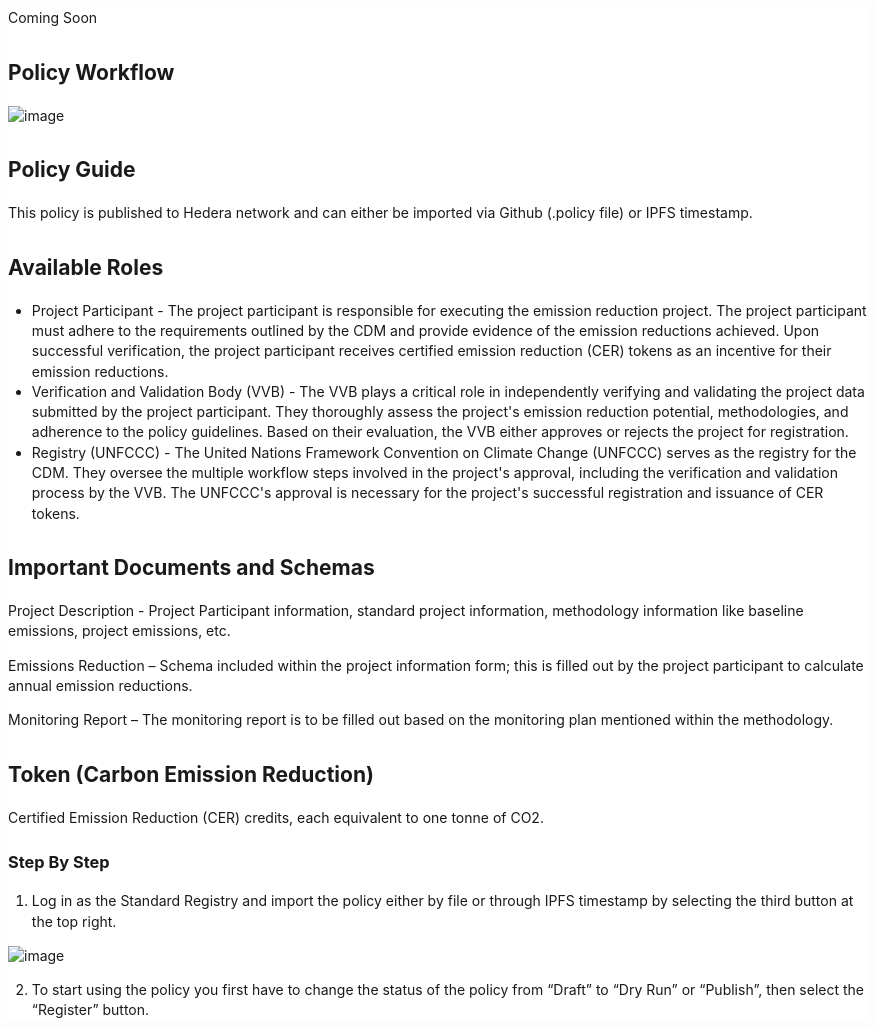Coming Soon

## Policy Workflow

![image](https://github.com/hashgraph/guardian/assets/79293833/9f871d97-a8a2-4c6a-a204-55265f49ecf7)

## Policy Guide

This policy is published to Hedera network and can either be imported via Github (.policy file) or IPFS timestamp. 
 
## Available Roles

- Project Participant - The project participant is responsible for executing the emission reduction project. The project participant must adhere to the requirements outlined by the CDM and provide evidence of the emission reductions achieved. Upon successful verification, the project participant receives certified emission reduction (CER) tokens as an incentive for their emission reductions.  
- Verification and Validation Body (VVB) - The VVB plays a critical role in independently verifying and validating the project data submitted by the project participant. They thoroughly assess the project's emission reduction potential, methodologies, and adherence to the policy guidelines. Based on their evaluation, the VVB either approves or rejects the project for registration.  
- Registry (UNFCCC) - The United Nations Framework Convention on Climate Change (UNFCCC) serves as the registry for the CDM. They oversee the multiple workflow steps involved in the project's approval, including the verification and validation process by the VVB. The UNFCCC's approval is necessary for the project's successful registration and issuance of CER tokens. 

## Important Documents and Schemas

Project Description - Project Participant information, standard project information, methodology information like baseline emissions, project emissions, etc. 

Emissions Reduction – Schema included within the project information form; this is filled out by the project participant to calculate annual emission reductions. 

Monitoring Report – The monitoring report is to be filled out based on the monitoring plan mentioned within the methodology.   

## Token (Carbon Emission Reduction)

Certified Emission Reduction (CER) credits, each equivalent to one tonne of CO2. 

### Step By Step 

1. Log in as the Standard Registry and import the policy either by file or through IPFS timestamp by selecting the third button at the top right.

![image](https://github.com/hashgraph/guardian/assets/79293833/78776d6a-214f-4032-b3f2-971192b61185)

2. To start using the policy you first have to change the status of the policy from “Draft” to “Dry Run” or “Publish”, then select the “Register” button.
